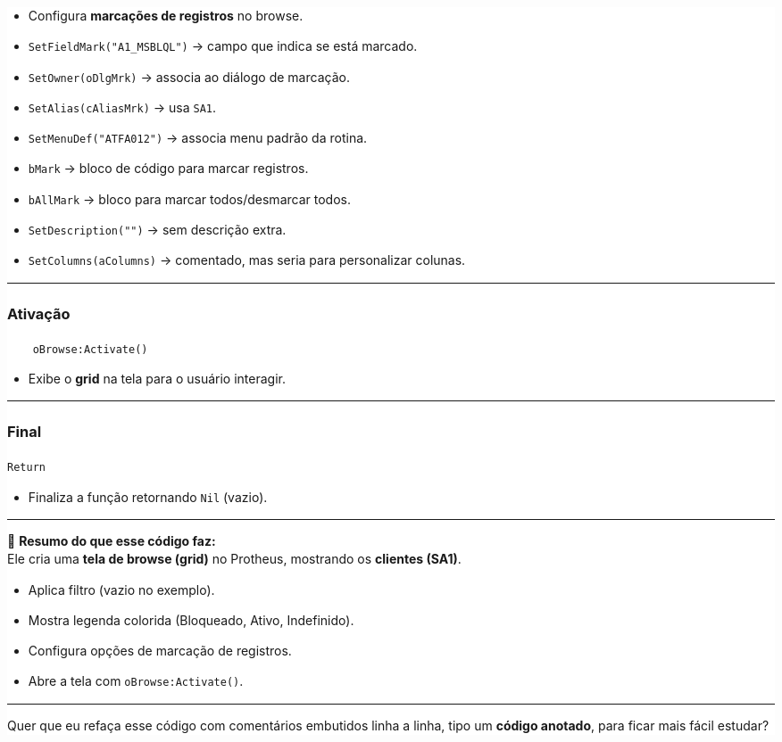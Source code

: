 - Configura **marcações de registros** no browse.
    
- `SetFieldMark("A1_MSBLQL")` → campo que indica se está marcado.
    
- `SetOwner(oDlgMrk)` → associa ao diálogo de marcação.
    
- `SetAlias(cAliasMrk)` → usa `SA1`.
    
- `SetMenuDef("ATFA012")` → associa menu padrão da rotina.
    
- `bMark` → bloco de código para marcar registros.
    
- `bAllMark` → bloco para marcar todos/desmarcar todos.
    
- `SetDescription("")` → sem descrição extra.
    
- `SetColumns(aColumns)` → comentado, mas seria para personalizar colunas.
    

---

### **Ativação**

```advpl
    oBrowse:Activate()
```

- Exibe o **grid** na tela para o usuário interagir.
    

---

### **Final**

```advpl
Return
```

- Finaliza a função retornando `Nil` (vazio).
    

---

📌 **Resumo do que esse código faz:**  
Ele cria uma **tela de browse (grid)** no Protheus, mostrando os **clientes (SA1)**.

- Aplica filtro (vazio no exemplo).
    
- Mostra legenda colorida (Bloqueado, Ativo, Indefinido).
    
- Configura opções de marcação de registros.
    
- Abre a tela com `oBrowse:Activate()`.
    

---

Quer que eu refaça esse código com comentários embutidos linha a linha, tipo um **código anotado**, para ficar mais fácil estudar?

